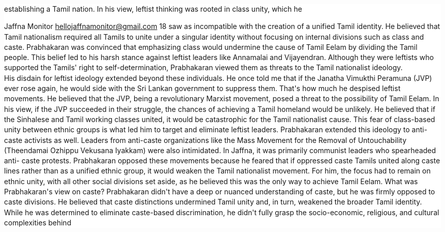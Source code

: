 establishing a Tamil nation. In his view, leftist 
thinking was rooted in class unity, which he

Jaffna Monitor
hellojaffnamonitor@gmail.com
18
saw as incompatible with the creation of a 
unified Tamil identity. He believed that Tamil 
nationalism required all Tamils to unite under 
a singular identity without focusing on internal 
divisions such as class and caste.
Prabhakaran was convinced that emphasizing 
class would undermine the cause of Tamil 
Eelam by dividing the Tamil people. This belief 
led to his harsh stance against leftist leaders 
like Annamalai and Vijayendran. Although 
they were leftists who supported the Tamils' 
right to self-determination, Prabhakaran 
viewed them as threats to the Tamil nationalist 
ideology.  
His disdain for leftist ideology extended 
beyond these individuals. He once told me 
that if the Janatha Vimukthi Peramuna (JVP) 
ever rose again, he would side with the Sri 
Lankan government to suppress them. That's 
how much he despised leftist movements. He 
believed that the JVP, being a revolutionary 
Marxist movement, posed a threat to the 
possibility of Tamil Eelam. 
In his view, if the JVP succeeded in their 
struggle, the chances of achieving a Tamil 
homeland would be unlikely.
He believed that if the Sinhalese and 
Tamil working classes united, it would be 
catastrophic for the Tamil nationalist cause. 
This fear of class-based unity between ethnic 
groups is what led him to target and eliminate 
leftist leaders.
Prabhakaran extended this ideology to anti-
caste activists as well. Leaders from anti-caste 
organizations like the Mass Movement for 
the Removal of Untouchability (Theendamai 
Ozhippu Vekusana Iyakkam) were also 
intimidated. In Jaffna, it was primarily 
communist leaders who spearheaded anti-
caste protests. Prabhakaran opposed these 
movements because he feared that if oppressed 
caste Tamils united along caste lines rather 
than as a unified ethnic group, it would 
weaken the Tamil nationalist movement. For 
him, the focus had to remain on ethnic unity, 
with all other social divisions set aside, as he 
believed this was the only way to achieve Tamil 
Eelam. 
 What was Prabhakaran's view on caste?
Prabhakaran didn't have a deep or nuanced 
understanding of caste, but he was firmly 
opposed to caste divisions. He believed 
that caste distinctions undermined Tamil 
unity and, in turn, weakened the broader 
Tamil identity. While he was determined 
to eliminate caste-based discrimination, 
he didn't fully grasp the socio-economic, 
religious, and cultural complexities behind 